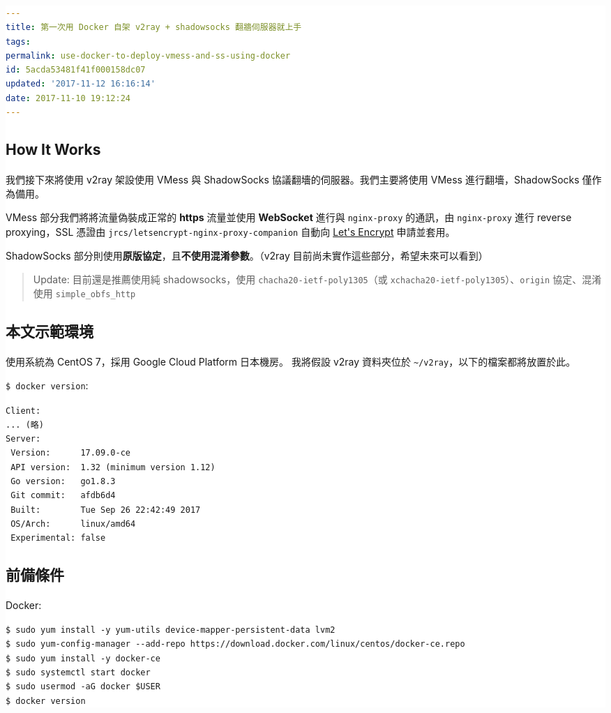 ```yaml
---
title: 第一次用 Docker 自架 v2ray + shadowsocks 翻牆伺服器就上手
tags:
permalink: use-docker-to-deploy-vmess-and-ss-using-docker
id: 5acda53481f41f000158dc07
updated: '2017-11-12 16:16:14'
date: 2017-11-10 19:12:24
---
```


## How It Works
我們接下來將使用 v2ray 架設使用 VMess 與 ShadowSocks 協議翻墻的伺服器。我們主要將使用 VMess 進行翻墻，ShadowSocks 僅作為備用。

VMess 部分我們將將流量偽裝成正常的 **https** 流量並使用 **WebSocket** 進行與 `nginx-proxy` 的通訊，由 `nginx-proxy` 進行 reverse proxying，SSL 憑證由 `jrcs/letsencrypt-nginx-proxy-companion` 自動向 [Let's Encrypt](https://letsencrypt.org/) 申請並套用。

ShadowSocks 部分則使用**原版協定**，且**不使用混淆參數**。（v2ray 目前尚未實作這些部分，希望未來可以看到）

> Update: 目前還是推薦使用純 shadowsocks，使用 `chacha20-ietf-poly1305`（或 `xchacha20-ietf-poly1305`）、`origin` 協定、混淆使用 `simple_obfs_http`


## 本文示範環境

使用系統為 CentOS 7，採用 Google Cloud Platform 日本機房。
我將假設 v2ray 資料夾位於 `~/v2ray`，以下的檔案都將放置於此。

`$ docker version`:
```
Client:
... (略)
Server:
 Version:      17.09.0-ce
 API version:  1.32 (minimum version 1.12)
 Go version:   go1.8.3
 Git commit:   afdb6d4
 Built:        Tue Sep 26 22:42:49 2017
 OS/Arch:      linux/amd64
 Experimental: false
```

## 前備條件

Docker:
```
$ sudo yum install -y yum-utils device-mapper-persistent-data lvm2
$ sudo yum-config-manager --add-repo https://download.docker.com/linux/centos/docker-ce.repo
$ sudo yum install -y docker-ce
$ sudo systemctl start docker
$ sudo usermod -aG docker $USER
$ docker version
```
